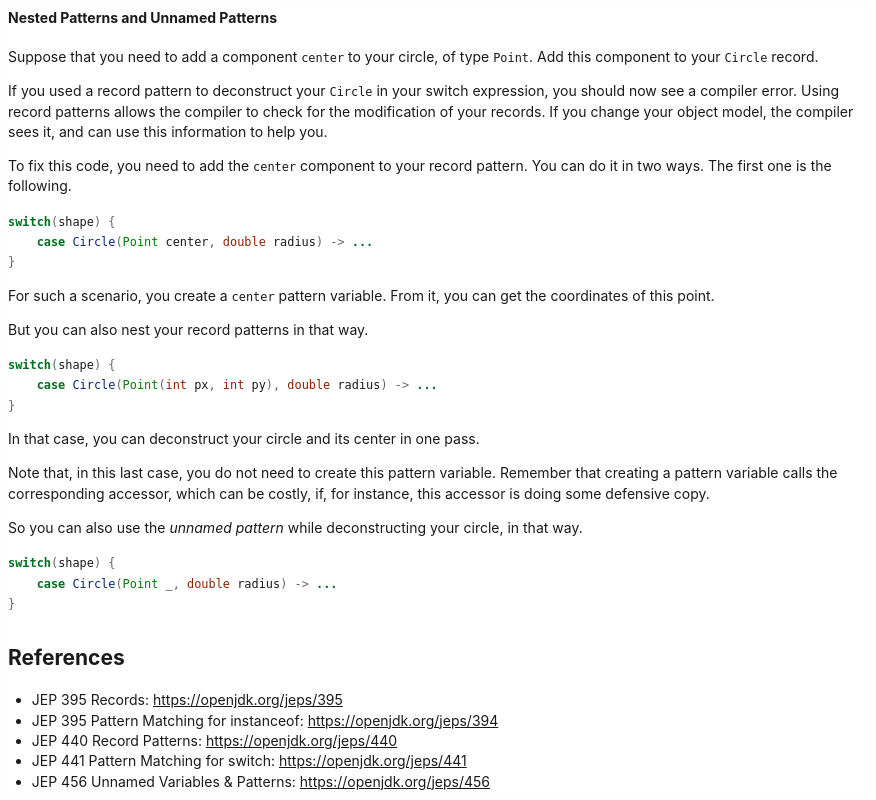#### Nested Patterns and Unnamed Patterns

Suppose that you need to add a component `center` to your circle, of type `Point`. Add this component to your `Circle` record. 

If you used a record pattern to deconstruct your `Circle` in your switch expression, you should now see a compiler error. Using record patterns allows the compiler to check for the modification of your records. If you change your object model, the compiler sees it, and can use this information to help you. 

To fix this code, you need to add the `center` component to your record pattern. You can do it in two ways. The first one is the following. 

```java
switch(shape) {
    case Circle(Point center, double radius) -> ...
}
```

For such a scenario, you create a `center` pattern variable. From it, you can get the coordinates of this point. 

But you can also nest your record patterns in that way.

```java
switch(shape) {
    case Circle(Point(int px, int py), double radius) -> ...
}
```

In that case, you can deconstruct your circle and its center in one pass. 

Note that, in this last case, you do not need to create this pattern variable. 
Remember that creating a pattern variable calls the corresponding accessor, which can be costly, if, for instance, this accessor is doing some defensive copy. 

So you can also use the _unnamed pattern_ while deconstructing your circle, in that way. 

```java
switch(shape) {
    case Circle(Point _, double radius) -> ...
}
```

## References

- JEP 395 Records: https://openjdk.org/jeps/395
- JEP 395 Pattern Matching for instanceof: https://openjdk.org/jeps/394
- JEP 440 Record Patterns: https://openjdk.org/jeps/440
- JEP 441 Pattern Matching for switch: https://openjdk.org/jeps/441
- JEP 456 Unnamed Variables & Patterns: https://openjdk.org/jeps/456
